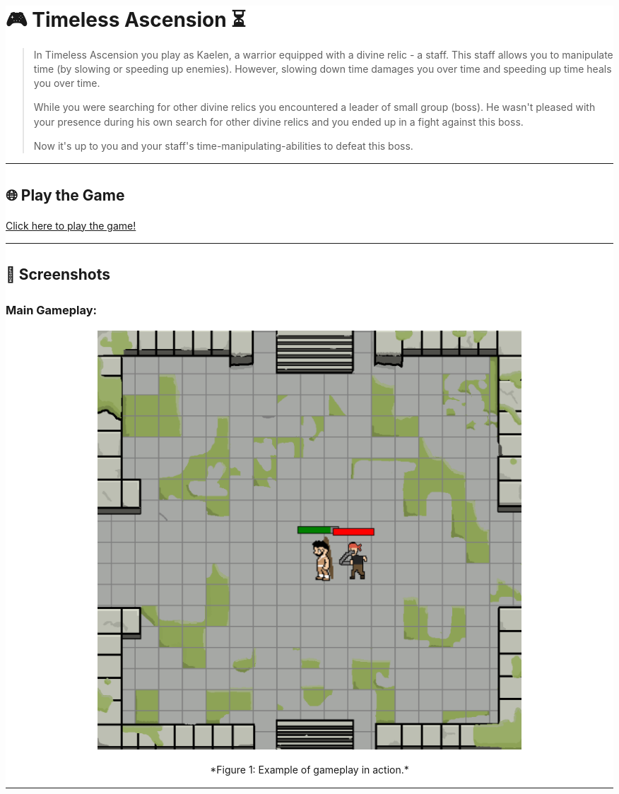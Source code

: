 # 🎮 **Timeless Ascension** ⏳ 

> In Timeless Ascension you play as Kaelen, a warrior equipped with a divine relic - a staff. This staff allows you to manipulate time (by slowing or speeding up enemies). However, slowing down time damages you over time and speeding up time heals you over time.
>
> While you were searching for other divine relics you encountered a leader of small group (boss). He wasn't pleased with your presence during his own search for other divine relics and you ended up in a fight against this boss.
>
> Now it's up to you and your staff's time-manipulating-abilities to defeat this boss.

---

## 🌐 **Play the Game**
[Click here to play the game!](https://ealex85.github.io/CCL1/)

---

## 📸 **Screenshots**

### Main Gameplay:
<div style="text-align: center;">
  <img src="gameplay.png" alt="Gameplay Screenshot" width="600">
  <p>*Figure 1: Example of gameplay in action.*</p>
</div>

---